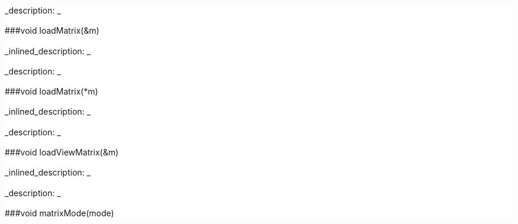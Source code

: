 





_description: _









###void loadMatrix(&m)



_inlined_description: _







_description: _









###void loadMatrix(*m)



_inlined_description: _







_description: _









###void loadViewMatrix(&m)



_inlined_description: _







_description: _









###void matrixMode(mode)
